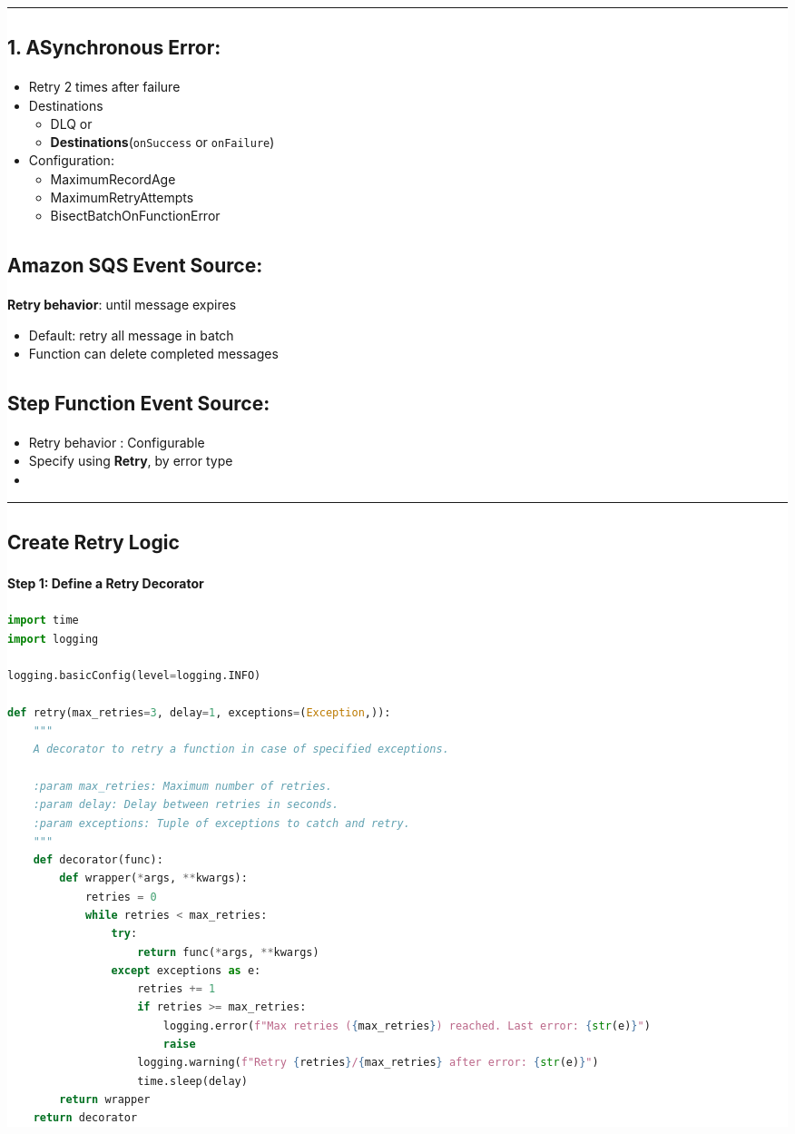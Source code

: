 
---
## 1. ASynchronous Error:
- Retry 2 times after failure
- Destinations
  - DLQ or
  - **Destinations**(`onSuccess` or `onFailure`)
- Configuration:
  - MaximumRecordAge
  - MaximumRetryAttempts
  - BisectBatchOnFunctionError

## Amazon SQS Event Source:
**Retry behavior**: until message expires
- Default: retry all message in batch
- Function can delete completed messages


## Step Function Event Source:
- Retry behavior  : Configurable
- Specify using **Retry**, by error type
- 

--- 

## Create Retry Logic
#### Step 1: Define a Retry Decorator
````python
import time
import logging

logging.basicConfig(level=logging.INFO)

def retry(max_retries=3, delay=1, exceptions=(Exception,)):
    """
    A decorator to retry a function in case of specified exceptions.

    :param max_retries: Maximum number of retries.
    :param delay: Delay between retries in seconds.
    :param exceptions: Tuple of exceptions to catch and retry.
    """
    def decorator(func):
        def wrapper(*args, **kwargs):
            retries = 0
            while retries < max_retries:
                try:
                    return func(*args, **kwargs)
                except exceptions as e:
                    retries += 1
                    if retries >= max_retries:
                        logging.error(f"Max retries ({max_retries}) reached. Last error: {str(e)}")
                        raise
                    logging.warning(f"Retry {retries}/{max_retries} after error: {str(e)}")
                    time.sleep(delay)
        return wrapper
    return decorator
````
